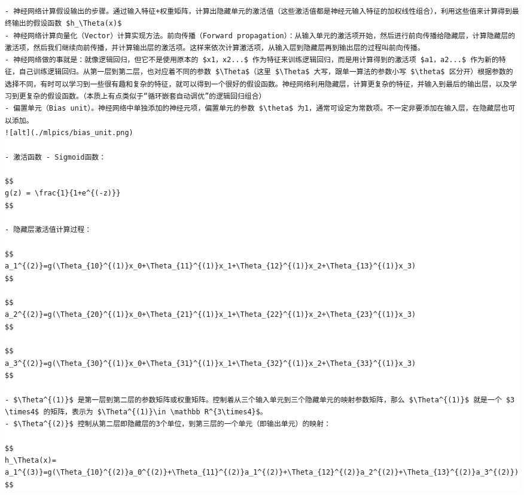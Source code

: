 

    - 神经网络计算假设输出的步骤。通过输入特征+权重矩阵，计算出隐藏单元的激活值（这些激活值都是神经元输入特征的加权线性组合），利用这些值来计算得到最终输出的假设函数 $h_\Theta(x)$
    - 神经网络计算向量化（Vector）计算实现方法。前向传播（Forward propagation）：从输入单元的激活项开始，然后进行前向传播给隐藏层，计算隐藏层的激活项，然后我们继续向前传播，并计算输出层的激活项。这样来依次计算激活项，从输入层到隐藏层再到输出层的过程叫前向传播。
    - 神经网络做的事就是：就像逻辑回归，但它不是使用原本的 $x1，x2...$ 作为特征来训练逻辑回归，而是用计算得到的激活项 $a1，a2...$ 作为新的特征，自己训练逻辑回归。从第一层到第二层，也对应着不同的参数 $\Theta$（这里 $\Theta$ 大写，跟单一算法的参数小写 $\theta$ 区分开）根据参数的选择不同，有时可以学习到一些很有趣和复杂的特征，就可以得到一个很好的假设函数。神经网络利用隐藏层，计算更复杂的特征，并输入到最后的输出层，以及学习到更复杂的假设函数。（本质上有点类似于“循环嵌套自动调优”的逻辑回归组合）
    - 偏置单元（Bias unit）。神经网络中单独添加的神经元项，偏置单元的参数 $\theta$ 为1，通常可设定为常数项。不一定非要添加在输入层，在隐藏层也可以添加。
    ![alt](./mlpics/bias_unit.png)

    - 激活函数 - Sigmoid函数：

    $$
    g(z) = \frac{1}{1+e^{(-z)}} 
    $$
    
    - 隐藏层激活值计算过程：

    $$
    a_1^{(2)}=g(\Theta_{10}^{(1)}x_0+\Theta_{11}^{(1)}x_1+\Theta_{12}^{(1)}x_2+\Theta_{13}^{(1)}x_3)
    $$

    $$
    a_2^{(2)}=g(\Theta_{20}^{(1)}x_0+\Theta_{21}^{(1)}x_1+\Theta_{22}^{(1)}x_2+\Theta_{23}^{(1)}x_3)
    $$

    $$
    a_3^{(2)}=g(\Theta_{30}^{(1)}x_0+\Theta_{31}^{(1)}x_1+\Theta_{32}^{(1)}x_2+\Theta_{33}^{(1)}x_3)
    $$

    - $\Theta^{(1)}$ 是第一层到第二层的参数矩阵或权重矩阵。控制着从三个输入单元到三个隐藏单元的映射参数矩阵，那么 $\Theta^{(1)}$ 就是一个 $3\times4$ 的矩阵，表示为 $\Theta^{(1)}\in \mathbb R^{3\times4}$。
    - $\Theta^{(2)}$ 控制从第二层即隐藏层的3个单位，到第三层的一个单元（即输出单元）的映射：

    $$
    h_\Theta(x)=
    a_1^{(3)}=g(\Theta_{10}^{(2)}a_0^{(2)}+\Theta_{11}^{(2)}a_1^{(2)}+\Theta_{12}^{(2)}a_2^{(2)}+\Theta_{13}^{(2)}a_3^{(2)})
    $$
    